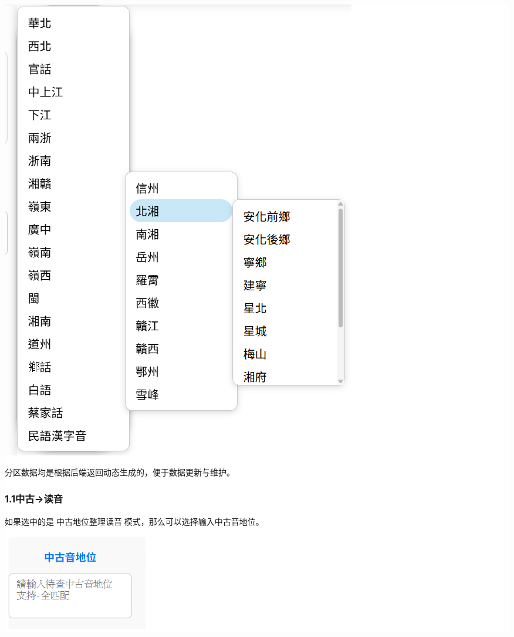 ![img](data/images/image10.png)

分区数据均是根据后端返回动态生成的，便于数据更新与维护。

### 1.1中古→读音

如果选中的是 中古地位整理读音 模式，那么可以选择输入中古音地位。

![img](data/images/image11.png)
